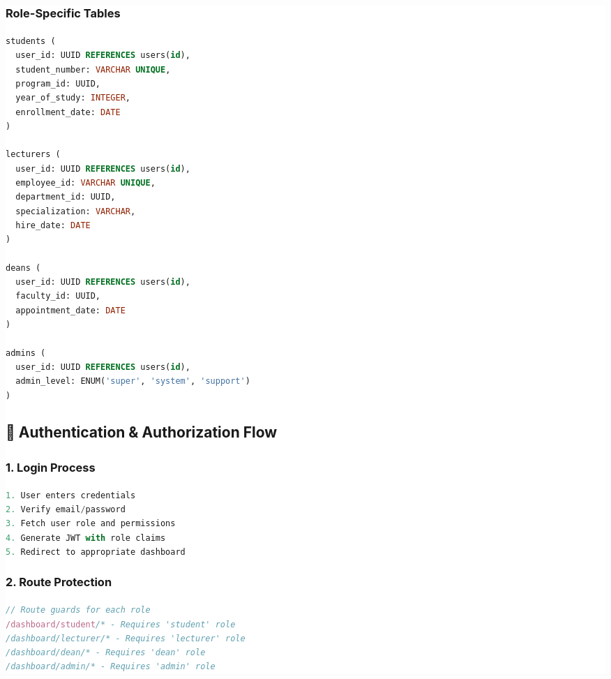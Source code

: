 
### Role-Specific Tables
```sql
students (
  user_id: UUID REFERENCES users(id),
  student_number: VARCHAR UNIQUE,
  program_id: UUID,
  year_of_study: INTEGER,
  enrollment_date: DATE
)

lecturers (
  user_id: UUID REFERENCES users(id),
  employee_id: VARCHAR UNIQUE,
  department_id: UUID,
  specialization: VARCHAR,
  hire_date: DATE
)

deans (
  user_id: UUID REFERENCES users(id),
  faculty_id: UUID,
  appointment_date: DATE
)

admins (
  user_id: UUID REFERENCES users(id),
  admin_level: ENUM('super', 'system', 'support')
)
```

## 🔐 Authentication & Authorization Flow

### 1. Login Process
```typescript
1. User enters credentials
2. Verify email/password
3. Fetch user role and permissions
4. Generate JWT with role claims
5. Redirect to appropriate dashboard
```

### 2. Route Protection
```typescript
// Route guards for each role
/dashboard/student/* - Requires 'student' role
/dashboard/lecturer/* - Requires 'lecturer' role
/dashboard/dean/* - Requires 'dean' role
/dashboard/admin/* - Requires 'admin' role
```
